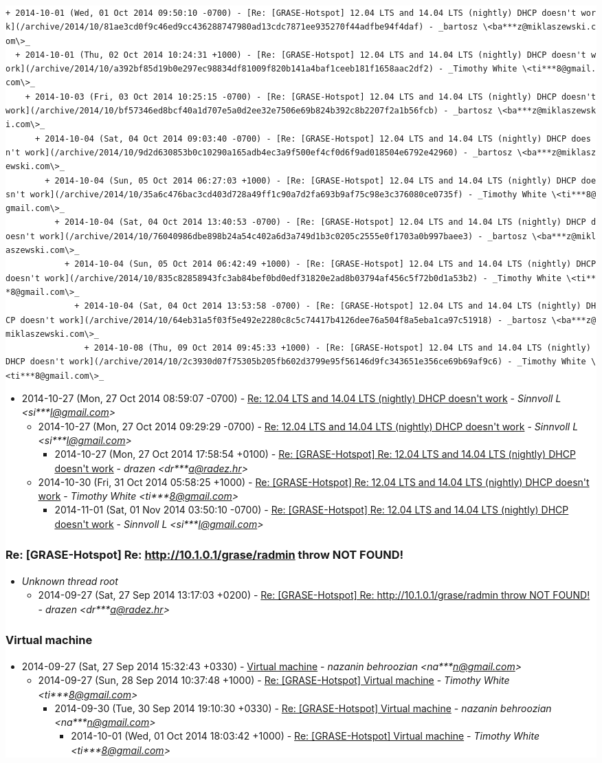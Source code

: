     + 2014-10-01 (Wed, 01 Oct 2014 09:50:10 -0700) - [Re: [GRASE-Hotspot] 12.04 LTS and 14.04 LTS (nightly) DHCP doesn't work](/archive/2014/10/81ae3cd0f9c46ed9cc436288747980ad13cdc7871ee935270f44adfbe94f4daf) - _bartosz \<ba***z@miklaszewski.com\>_
      + 2014-10-01 (Thu, 02 Oct 2014 10:24:31 +1000) - [Re: [GRASE-Hotspot] 12.04 LTS and 14.04 LTS (nightly) DHCP doesn't work](/archive/2014/10/a392bf85d19b0e297ec98834df81009f820b141a4baf1ceeb181f1658aac2df2) - _Timothy White \<ti***8@gmail.com\>_
        + 2014-10-03 (Fri, 03 Oct 2014 10:25:15 -0700) - [Re: [GRASE-Hotspot] 12.04 LTS and 14.04 LTS (nightly) DHCP doesn't work](/archive/2014/10/bf57346ed8bcf40a1d707e5a0d2ee32e7506e69b824b392c8b2207f2a1b56fcb) - _bartosz \<ba***z@miklaszewski.com\>_
          + 2014-10-04 (Sat, 04 Oct 2014 09:03:40 -0700) - [Re: [GRASE-Hotspot] 12.04 LTS and 14.04 LTS (nightly) DHCP doesn't work](/archive/2014/10/9d2d630853b0c10290a165adb4ec3a9f500ef4cf0d6f9ad018504e6792e42960) - _bartosz \<ba***z@miklaszewski.com\>_
            + 2014-10-04 (Sun, 05 Oct 2014 06:27:03 +1000) - [Re: [GRASE-Hotspot] 12.04 LTS and 14.04 LTS (nightly) DHCP doesn't work](/archive/2014/10/35a6c476bac3cd403d728a49ff1c90a7d2fa693b9af75c98e3c376080ce0735f) - _Timothy White \<ti***8@gmail.com\>_
              + 2014-10-04 (Sat, 04 Oct 2014 13:40:53 -0700) - [Re: [GRASE-Hotspot] 12.04 LTS and 14.04 LTS (nightly) DHCP doesn't work](/archive/2014/10/76040986dbe898b24a54c402a6d3a749d1b3c0205c2555e0f1703a0b997baee3) - _bartosz \<ba***z@miklaszewski.com\>_
                + 2014-10-04 (Sun, 05 Oct 2014 06:42:49 +1000) - [Re: [GRASE-Hotspot] 12.04 LTS and 14.04 LTS (nightly) DHCP doesn't work](/archive/2014/10/835c82858943fc3ab84bef0bd0edf31820e2ad8b03794af456c5f72b0d1a53b2) - _Timothy White \<ti***8@gmail.com\>_
                  + 2014-10-04 (Sat, 04 Oct 2014 13:53:58 -0700) - [Re: [GRASE-Hotspot] 12.04 LTS and 14.04 LTS (nightly) DHCP doesn't work](/archive/2014/10/64eb31a5f03f5e492e2280c8c5c74417b4126dee76a504f8a5eba1ca97c51918) - _bartosz \<ba***z@miklaszewski.com\>_
                    + 2014-10-08 (Thu, 09 Oct 2014 09:45:33 +1000) - [Re: [GRASE-Hotspot] 12.04 LTS and 14.04 LTS (nightly) DHCP doesn't work](/archive/2014/10/2c3930d07f75305b205fb602d3799e95f56146d9fc343651e356ce69b69af9c6) - _Timothy White \<ti***8@gmail.com\>_
  + 2014-10-27 (Mon, 27 Oct 2014 08:59:07 -0700) - [Re: 12.04 LTS and 14.04 LTS (nightly) DHCP doesn't work](/archive/2014/10/e04b48ca985056e1e48b8e44604577187744583710d5b0877af8d02cc19ea479) - _Sinnvoll L \<si***l@gmail.com\>_
    + 2014-10-27 (Mon, 27 Oct 2014 09:29:29 -0700) - [Re: 12.04 LTS and 14.04 LTS (nightly) DHCP doesn't work](/archive/2014/10/e2088fc35d56da742f7323a4a56ac6c3727c30bbd05b92596d8131ec1714d8b8) - _Sinnvoll L \<si***l@gmail.com\>_
      + 2014-10-27 (Mon, 27 Oct 2014 17:58:54 +0100) - [Re: [GRASE-Hotspot] Re: 12.04 LTS and 14.04 LTS (nightly) DHCP doesn't work](/archive/2014/10/19af9e4f6b1b0d0827add2b908fada141eb2e2643ef0ce8f78b88993ff62ebcc) - _drazen \<dr***a@radez.hr\>_
    + 2014-10-30 (Fri, 31 Oct 2014 05:58:25 +1000) - [Re: [GRASE-Hotspot] Re: 12.04 LTS and 14.04 LTS (nightly) DHCP doesn't work](/archive/2014/10/e35f7fe462e9966a57c029b33d74757992434d818c800691b8904506675863b5) - _Timothy White \<ti***8@gmail.com\>_
      + 2014-11-01 (Sat, 01 Nov 2014 03:50:10 -0700) - [Re: [GRASE-Hotspot] Re: 12.04 LTS and 14.04 LTS (nightly) DHCP doesn't work](/archive/2014/11/d7e183d84f8a30c2600411645e9d8c8902d583ed975fe795927a5268f38daa2e) - _Sinnvoll L \<si***l@gmail.com\>_

### Re: [GRASE-Hotspot] Re: http://10.1.0.1/grase/radmin throw NOT FOUND!
+ _Unknown thread root_
  + 2014-09-27 (Sat, 27 Sep 2014 13:17:03 +0200) - [Re: [GRASE-Hotspot] Re: http://10.1.0.1/grase/radmin throw NOT FOUND!](/archive/2014/09/8ab026b589271ca54322ccf1020b3df5f1886b46f325a3749cc19d1529bf2104) - _drazen \<dr***a@radez.hr\>_

### Virtual machine
+ 2014-09-27 (Sat, 27 Sep 2014 15:32:43 +0330) - [Virtual machine](/archive/2014/09/085918227d9ae160b2165a62c46e4f9791427ecbf1b367c6ce430f30c7de88ee) - _nazanin behroozian \<na***n@gmail.com\>_
  + 2014-09-27 (Sun, 28 Sep 2014 10:37:48 +1000) - [Re: [GRASE-Hotspot] Virtual machine](/archive/2014/09/3831b7790d283c2187bb7b3980affe17e796f8ebe7b8be88336ed71d39d7e586) - _Timothy White \<ti***8@gmail.com\>_
    + 2014-09-30 (Tue, 30 Sep 2014 19:10:30 +0330) - [Re: [GRASE-Hotspot] Virtual machine](/archive/2014/09/88d94342d900766bfcd84a6c392714b8a3ef6c84e8b46e0637fc2855713a661c) - _nazanin behroozian \<na***n@gmail.com\>_
      + 2014-10-01 (Wed, 01 Oct 2014 18:03:42 +1000) - [Re: [GRASE-Hotspot] Virtual machine](/archive/2014/10/6c7ba96ca3d28cede06198b8cf6fe816f5b81ae8d785634f09c4f2849bc7a7ac) - _Timothy White \<ti***8@gmail.com\>_